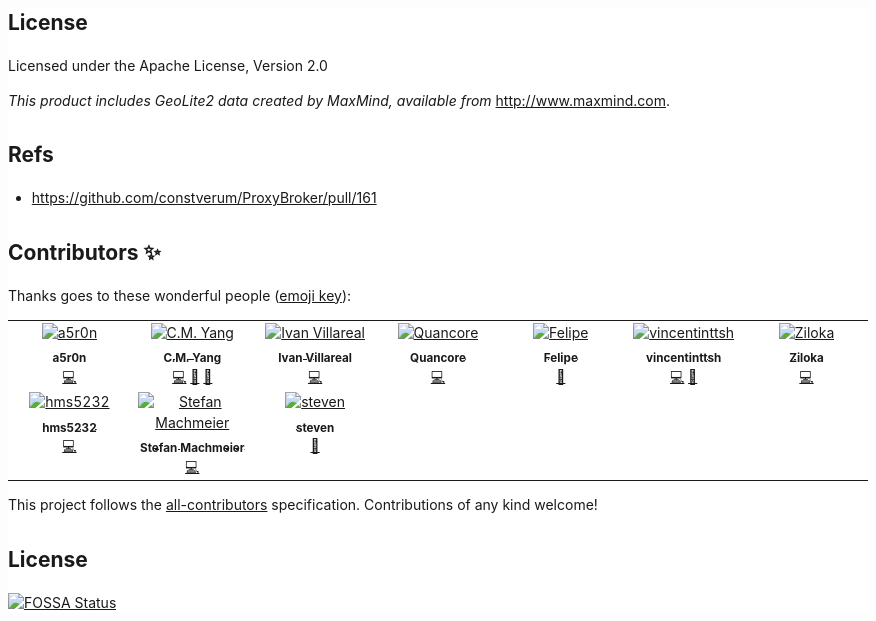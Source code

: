 
License
-------

Licensed under the Apache License, Version 2.0

*This product includes GeoLite2 data created by MaxMind, available from* [<http://www.maxmind.com>](http://www.maxmind.com).

Refs
----

-   <https://github.com/constverum/ProxyBroker/pull/161>

## Contributors ✨

Thanks goes to these wonderful people ([emoji key](https://allcontributors.org/docs/en/emoji-key)):




<table>
  <tbody>
    <tr>
      <td align="center" valign="top" width="14.28%"><a href="https://github.com/a5r0n"><img src="https://avatars.githubusercontent.com/u/32464596?v=4?s=100" width="100px;" alt="a5r0n"/><br /><sub><b>a5r0n</b></sub></a><br /><a href="https://github.com/bluet/proxybroker2/commits?author=a5r0n" title="Code">💻</a></td>
      <td align="center" valign="top" width="14.28%"><a href="https://afun.tw"><img src="https://avatars.githubusercontent.com/u/4820492?v=4?s=100" width="100px;" alt="C.M. Yang"/><br /><sub><b>C.M. Yang</b></sub></a><br /><a href="https://github.com/bluet/proxybroker2/commits?author=afunTW" title="Code">💻</a> <a href="#ideas-afunTW" title="Ideas, Planning, & Feedback">🤔</a> <a href="https://github.com/bluet/proxybroker2/pulls?q=is%3Apr+reviewed-by%3AafunTW" title="Reviewed Pull Requests">👀</a></td>
      <td align="center" valign="top" width="14.28%"><a href="http://ivanvillareal.com"><img src="https://avatars.githubusercontent.com/u/190708?v=4?s=100" width="100px;" alt="Ivan Villareal"/><br /><sub><b>Ivan Villareal</b></sub></a><br /><a href="https://github.com/bluet/proxybroker2/commits?author=ivaano" title="Code">💻</a></td>
      <td align="center" valign="top" width="14.28%"><a href="https://github.com/quancore"><img src="https://avatars.githubusercontent.com/u/15036825?v=4?s=100" width="100px;" alt="Quancore"/><br /><sub><b>Quancore</b></sub></a><br /><a href="https://github.com/bluet/proxybroker2/commits?author=quancore" title="Code">💻</a></td>
      <td align="center" valign="top" width="14.28%"><a href="https://github.com/synchronizing"><img src="https://avatars.githubusercontent.com/u/2829082?v=4?s=100" width="100px;" alt="Felipe"/><br /><sub><b>Felipe</b></sub></a><br /><a href="#ideas-synchronizing" title="Ideas, Planning, & Feedback">🤔</a></td>
      <td align="center" valign="top" width="14.28%"><a href="https://www.vincentinttsh.tw/"><img src="https://avatars.githubusercontent.com/u/14941597?v=4?s=100" width="100px;" alt="vincentinttsh"/><br /><sub><b>vincentinttsh</b></sub></a><br /><a href="https://github.com/bluet/proxybroker2/commits?author=vincentinttsh" title="Code">💻</a> <a href="https://github.com/bluet/proxybroker2/pulls?q=is%3Apr+reviewed-by%3Avincentinttsh" title="Reviewed Pull Requests">👀</a></td>
      <td align="center" valign="top" width="14.28%"><a href="https://github.com/ziloka"><img src="https://avatars.githubusercontent.com/u/50429450?v=4?s=100" width="100px;" alt="Ziloka"/><br /><sub><b>Ziloka</b></sub></a><br /><a href="https://github.com/bluet/proxybroker2/commits?author=ziloka" title="Code">💻</a></td>
    </tr>
    <tr>
      <td align="center" valign="top" width="14.28%"><a href="http://hhming.moe"><img src="https://avatars.githubusercontent.com/u/43672033?v=4?s=100" width="100px;" alt="hms5232"/><br /><sub><b>hms5232</b></sub></a><br /><a href="https://github.com/bluet/proxybroker2/commits?author=hms5232" title="Code">💻</a></td>
      <td align="center" valign="top" width="14.28%"><a href="https://github.com/stefanDeveloper"><img src="https://avatars.githubusercontent.com/u/18898803?v=4?s=100" width="100px;" alt="Stefan Machmeier"/><br /><sub><b>Stefan Machmeier</b></sub></a><br /><a href="https://github.com/bluet/proxybroker2/commits?author=stefanDeveloper" title="Code">💻</a></td>
      <td align="center" valign="top" width="14.28%"><a href="https://github.com/SilverSteven"><img src="https://avatars.githubusercontent.com/u/33377370?v=4?s=100" width="100px;" alt="steven"/><br /><sub><b>steven</b></sub></a><br /><a href="https://github.com/bluet/proxybroker2/commits?author=SilverSteven" title="Documentation">📖</a></td>
    </tr>
  </tbody>
</table>






This project follows the [all-contributors](https://github.com/all-contributors/all-contributors) specification. Contributions of any kind welcome!


## License
[![FOSSA Status](https://app.fossa.com/api/projects/git%2Bgithub.com%2Fbluet%2Fproxybroker2.svg?type=large)](https://app.fossa.com/projects/git%2Bgithub.com%2Fbluet%2Fproxybroker2?ref=badge_large)
